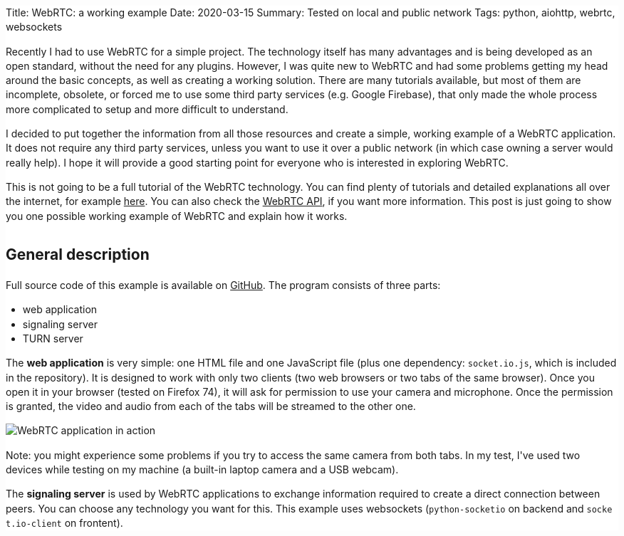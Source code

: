 Title: WebRTC: a working example
Date: 2020-03-15
Summary: Tested on local and public network
Tags: python, aiohttp, webrtc, websockets

Recently I had to use WebRTC for a simple project. The technology itself has
many advantages and is being developed as an open standard, without the need
for any plugins. However, I was quite new to WebRTC and had some problems getting my head
around the basic concepts, as well as creating a working solution. There are
many tutorials available, but most of them are incomplete, obsolete, or forced
me to use some third party services (e.g. Google Firebase), that only made the
whole process more complicated to setup and more difficult to understand.

I decided to put together the information from all those resources and create
a simple, working example of a WebRTC application. It does not require any
third party services, unless you want to use it over a public network (in which
case owning a server would really help). I hope it will provide a good starting
point for everyone who is interested in exploring WebRTC.

This is not going to be a full tutorial of the WebRTC technology. You can find
plenty of tutorials and detailed explanations all over the internet, for example
[here](https://www.html5rocks.com/en/tutorials/webrtc/basics/). You can also
check the [WebRTC API](https://developer.mozilla.org/en-US/docs/Web/API/WebRTC_API),
if you want more information. This post is just going to show you one possible
working example of WebRTC and explain how it works.

## General description

Full source code of this example is available on
[GitHub](https://github.com/pfertyk/webrtc-working-example). The program
consists of three parts:

* web application
* signaling server
* TURN server

The **web application** is very simple: one HTML file and one JavaScript file
(plus one dependency: `socket.io.js`, which is included in the repository).
It is designed to work with only two clients (two web browsers or two tabs of the same
browser). Once you open it in your browser (tested on Firefox 74), it will ask
for permission to use your camera and microphone. Once the permission is granted,
the video and audio from each of the tabs will be streamed to the other one.

![WebRTC application in action]({static}/images/webrtc-example-in-action.png)

Note: you might experience some problems if you try to access the same camera
from both tabs. In my test, I've used two devices while testing on my machine
(a built-in laptop camera and a USB webcam).

The **signaling server** is used by WebRTC applications to exchange information
required to create a direct connection between peers. You can choose any technology
you want for this. This example uses websockets (`python-socketio` on backend
and `socket.io-client` on frontent).

